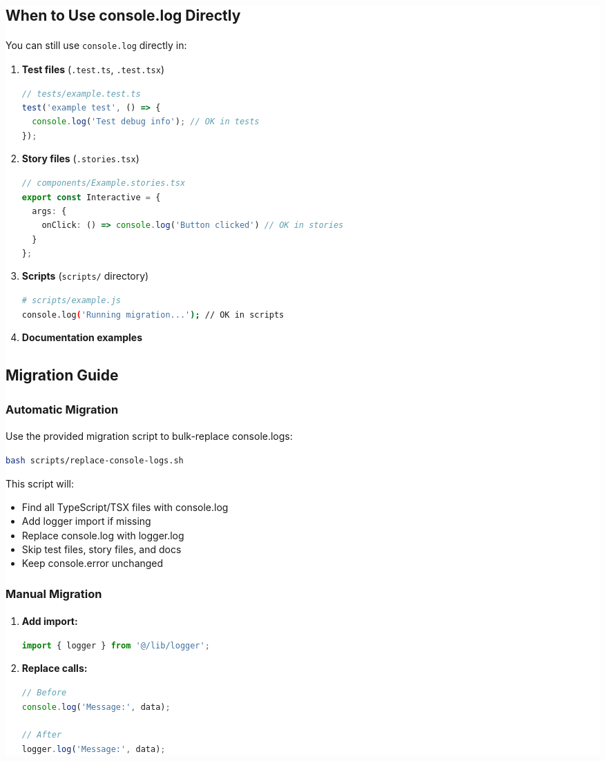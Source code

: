 ## When to Use console.log Directly

You can still use `console.log` directly in:

1. **Test files** (`.test.ts`, `.test.tsx`)
   ```typescript
   // tests/example.test.ts
   test('example test', () => {
     console.log('Test debug info'); // OK in tests
   });
   ```

2. **Story files** (`.stories.tsx`)
   ```typescript
   // components/Example.stories.tsx
   export const Interactive = {
     args: {
       onClick: () => console.log('Button clicked') // OK in stories
     }
   };
   ```

3. **Scripts** (`scripts/` directory)
   ```bash
   # scripts/example.js
   console.log('Running migration...'); // OK in scripts
   ```

4. **Documentation examples**

## Migration Guide

### Automatic Migration

Use the provided migration script to bulk-replace console.logs:

```bash
bash scripts/replace-console-logs.sh
```

This script will:
- Find all TypeScript/TSX files with console.log
- Add logger import if missing
- Replace console.log with logger.log
- Skip test files, story files, and docs
- Keep console.error unchanged

### Manual Migration

1. **Add import:**
   ```typescript
   import { logger } from '@/lib/logger';
   ```

2. **Replace calls:**
   ```typescript
   // Before
   console.log('Message:', data);
   
   // After
   logger.log('Message:', data);
   ```
